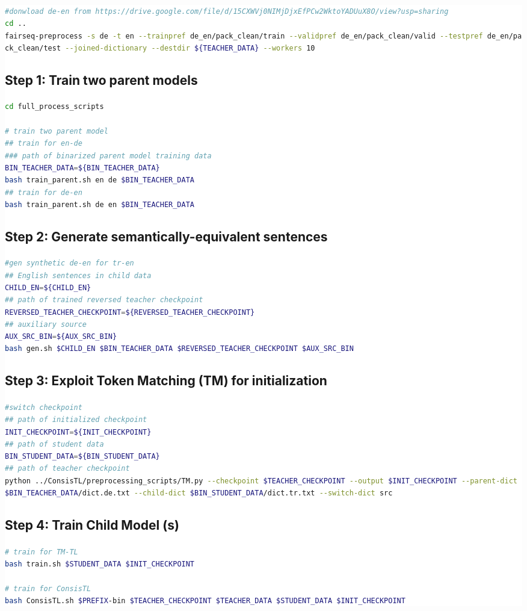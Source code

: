 ```bash
#donwload de-en from https://drive.google.com/file/d/15CXWVj0NIMjDjxEfPCw2WktoYADUuX8O/view?usp=sharing
cd ..
fairseq-preprocess -s de -t en --trainpref de_en/pack_clean/train --validpref de_en/pack_clean/valid --testpref de_en/pack_clean/test --joined-dictionary --destdir ${TEACHER_DATA} --workers 10
```


## Step 1: Train two parent models
```bash
cd full_process_scripts

# train two parent model
## train for en-de
### path of binarized parent model training data
BIN_TEACHER_DATA=${BIN_TEACHER_DATA}
bash train_parent.sh en de $BIN_TEACHER_DATA
## train for de-en
bash train_parent.sh de en $BIN_TEACHER_DATA
```


## Step 2: Generate semantically-equivalent sentences
```bash
#gen synthetic de-en for tr-en
## English sentences in child data
CHILD_EN=${CHILD_EN}
## path of trained reversed teacher checkpoint
REVERSED_TEACHER_CHECKPOINT=${REVERSED_TEACHER_CHECKPOINT}
## auxiliary source
AUX_SRC_BIN=${AUX_SRC_BIN}
bash gen.sh $CHILD_EN $BIN_TEACHER_DATA $REVERSED_TEACHER_CHECKPOINT $AUX_SRC_BIN
```


## Step 3: Exploit Token Matching (TM) for initialization
```bash
#switch checkpoint
## path of initialized checkpoint
INIT_CHECKPOINT=${INIT_CHECKPOINT}
## path of student data
BIN_STUDENT_DATA=${BIN_STUDENT_DATA}
## path of teacher checkpoint
python ../ConsisTL/preprocessing_scripts/TM.py --checkpoint $TEACHER_CHECKPOINT --output $INIT_CHECKPOINT --parent-dict $BIN_TEACHER_DATA/dict.de.txt --child-dict $BIN_STUDENT_DATA/dict.tr.txt --switch-dict src
```


## Step 4: Train Child Model (s)
```bash
# train for TM-TL
bash train.sh $STUDENT_DATA $INIT_CHECKPOINT

# train for ConsisTL
bash ConsisTL.sh $PREFIX-bin $TEACHER_CHECKPOINT $TEACHER_DATA $STUDENT_DATA $INIT_CHECKPOINT
```


